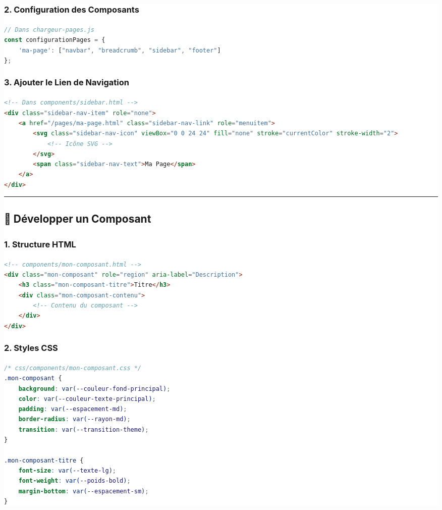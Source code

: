 ### 2. Configuration des Composants
```javascript
// Dans chargeur-pages.js
const configurationPages = {
    'ma-page': ["navbar", "breadcrumb", "sidebar", "footer"]
};
```

### 3. Ajouter le Lien de Navigation
```html
<!-- Dans components/sidebar.html -->
<div class="sidebar-nav-item" role="none">
    <a href="/pages/ma-page.html" class="sidebar-nav-link" role="menuitem">
        <svg class="sidebar-nav-icon" viewBox="0 0 24 24" fill="none" stroke="currentColor" stroke-width="2">
            <!-- Icône SVG -->
        </svg>
        <span class="sidebar-nav-text">Ma Page</span>
    </a>
</div>
```

---

## 🧩 Développer un Composant

### 1. Structure HTML
```html
<!-- components/mon-composant.html -->
<div class="mon-composant" role="region" aria-label="Description">
    <h3 class="mon-composant-titre">Titre</h3>
    <div class="mon-composant-contenu">
        <!-- Contenu du composant -->
    </div>
</div>
```

### 2. Styles CSS
```css
/* css/components/mon-composant.css */
.mon-composant {
    background: var(--couleur-fond-principal);
    color: var(--couleur-texte-principal);
    padding: var(--espacement-md);
    border-radius: var(--rayon-md);
    transition: var(--transition-theme);
}

.mon-composant-titre {
    font-size: var(--texte-lg);
    font-weight: var(--poids-bold);
    margin-bottom: var(--espacement-sm);
}
```
